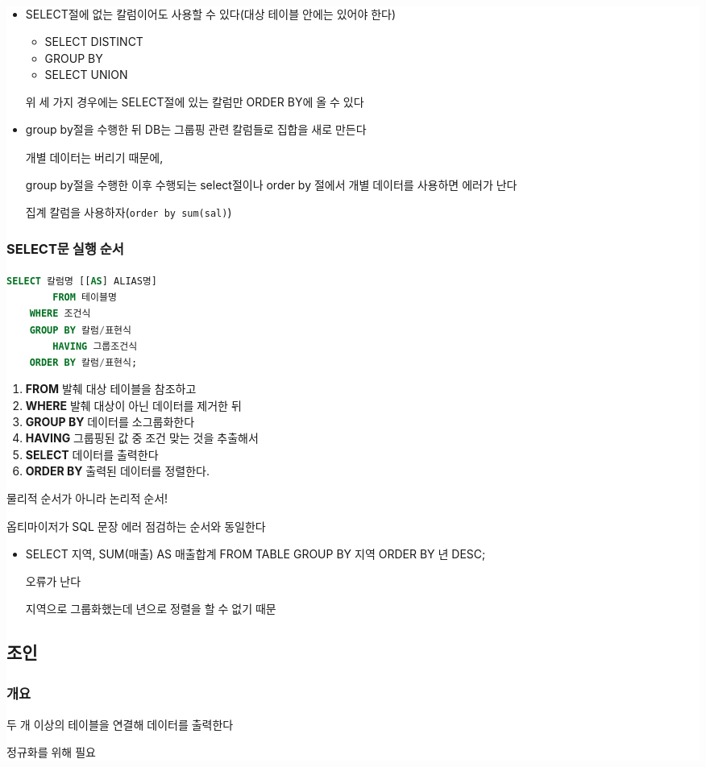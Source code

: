 - SELECT절에 없는 칼럼이어도 사용할 수 있다(대상 테이블 안에는 있어야 한다)

  - SELECT DISTINCT
  - GROUP BY
  - SELECT UNION

  위 세 가지 경우에는 SELECT절에 있는 칼럼만 ORDER BY에 올 수 있다

- group by절을 수행한 뒤 DB는 그룹핑 관련 칼럼들로 집합을 새로 만든다

  개별 데이터는 버리기 때문에,

  group by절을 수행한 이후 수행되는 select절이나 order by 절에서 개별 데이터를 사용하면 에러가 난다

  집계 칼럼을 사용하자(`order by sum(sal)`)

### SELECT문 실행 순서

```sql
SELECT 칼럼명 [[AS] ALIAS명]
		FROM 테이블명
	WHERE 조건식
	GROUP BY 칼럼/표현식
		HAVING 그룹조건식
	ORDER BY 칼럼/표현식;
```

1. **FROM** 발췌 대상 테이블을 참조하고
2. **WHERE** 발췌 대상이 아닌 데이터를 제거한 뒤
3. **GROUP BY** 데이터를 소그룹화한다
4. **HAVING** 그룹핑된 값 중 조건 맞는 것을 추출해서
5. **SELECT** 데이터를 출력한다
6. **ORDER BY** 출력된 데이터를 정렬한다.

물리적 순서가 아니라 논리적 순서!

옵티마이저가 SQL 문장 에러 점검하는 순서와 동일한다



- SELECT 지역, SUM(매출) AS 매출합계 
  FROM TABLE
  GROUP BY 지역
  ORDER BY 년 DESC;

  오류가 난다

  지역으로 그룹화했는데 년으로 정렬을 할 수 없기 때문



## 조인

### 개요

두 개 이상의 테이블을 연결해 데이터를 출력한다

정규화를 위해 필요
